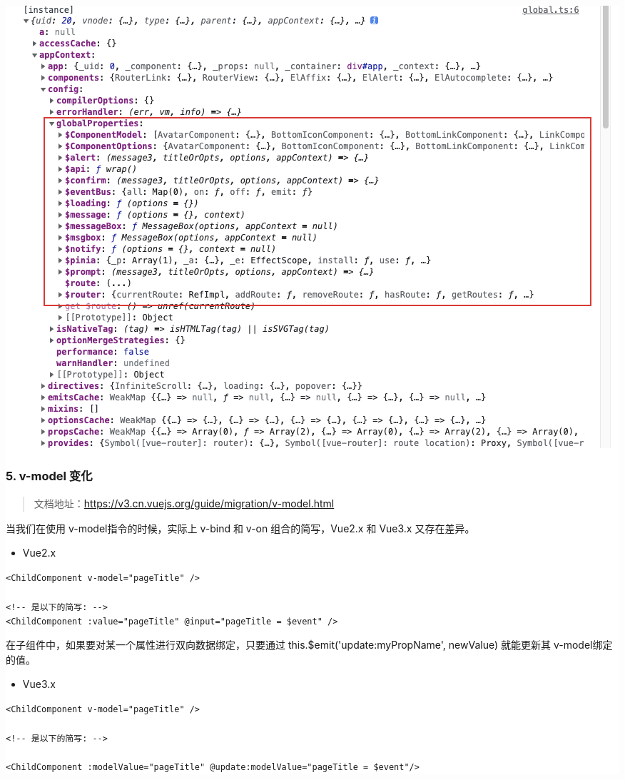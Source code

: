  ![image](./assets/20220203/20220616090810.png)

### 5. v-model 变化

> 文档地址：[<https://v3.cn.vuejs.org/guide/migration/v-model.html>](https://v3.cn.vuejs.org/guide/migration/v-model.html)

当我们在使用 v-model指令的时候，实际上 v-bind 和 v-on 组合的简写，Vue2.x 和 Vue3.x 又存在差异。

* Vue2.x

```vue
<ChildComponent v-model="pageTitle" />

<!-- 是以下的简写: -->
<ChildComponent :value="pageTitle" @input="pageTitle = $event" />
```

在子组件中，如果要对某一个属性进行双向数据绑定，只要通过 this.$emit('update:myPropName', newValue) 就能更新其 v-model绑定的值。

* Vue3.x

```vue
<ChildComponent v-model="pageTitle" />

<!-- 是以下的简写: -->

<ChildComponent :modelValue="pageTitle" @update:modelValue="pageTitle = $event"/>
```
